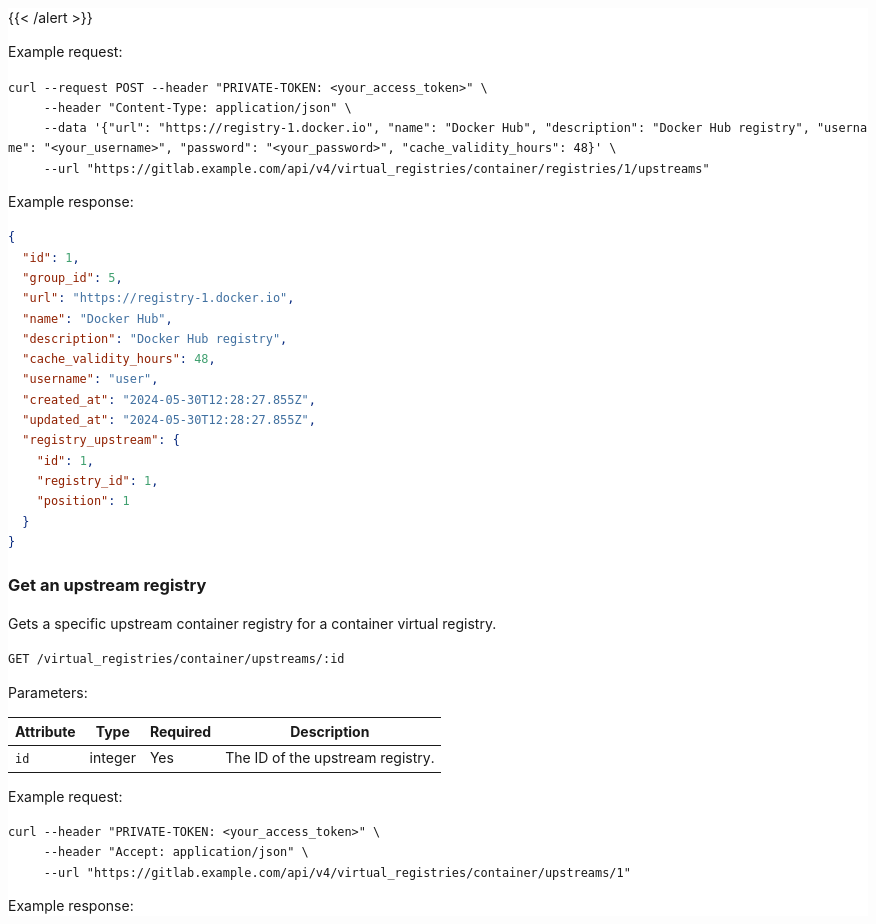 {{< /alert >}}

Example request:

```shell
curl --request POST --header "PRIVATE-TOKEN: <your_access_token>" \
     --header "Content-Type: application/json" \
     --data '{"url": "https://registry-1.docker.io", "name": "Docker Hub", "description": "Docker Hub registry", "username": "<your_username>", "password": "<your_password>", "cache_validity_hours": 48}' \
     --url "https://gitlab.example.com/api/v4/virtual_registries/container/registries/1/upstreams"
```

Example response:

```json
{
  "id": 1,
  "group_id": 5,
  "url": "https://registry-1.docker.io",
  "name": "Docker Hub",
  "description": "Docker Hub registry",
  "cache_validity_hours": 48,
  "username": "user",
  "created_at": "2024-05-30T12:28:27.855Z",
  "updated_at": "2024-05-30T12:28:27.855Z",
  "registry_upstream": {
    "id": 1,
    "registry_id": 1,
    "position": 1
  }
}
```

### Get an upstream registry

Gets a specific upstream container registry for a container virtual registry.

```plaintext
GET /virtual_registries/container/upstreams/:id
```

Parameters:

| Attribute | Type | Required | Description |
| --------- | ---- | -------- | ----------- |
| `id` | integer | Yes | The ID of the upstream registry. |

Example request:

```shell
curl --header "PRIVATE-TOKEN: <your_access_token>" \
     --header "Accept: application/json" \
     --url "https://gitlab.example.com/api/v4/virtual_registries/container/upstreams/1"
```

Example response:
